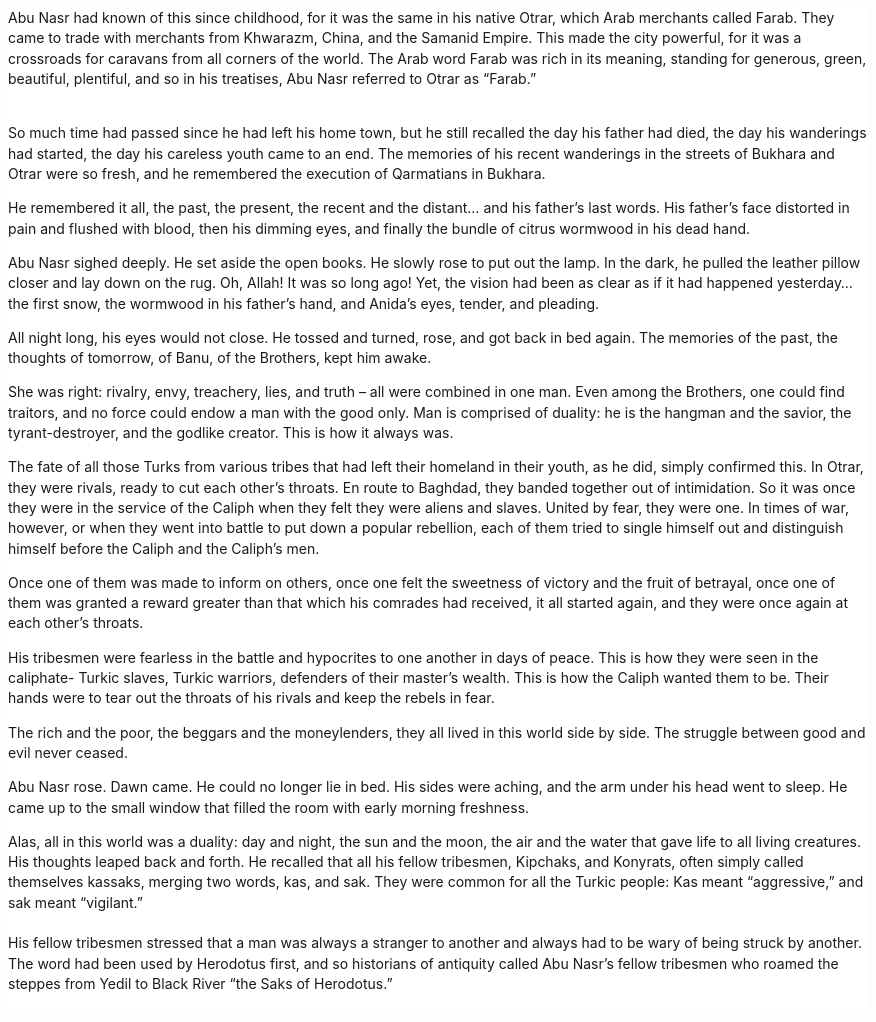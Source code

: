 Abu Nasr had known of this since childhood, for it was the same in his native Otrar, which Arab merchants called Farab. They came to trade with merchants from Khwarazm, China, and the Samanid Empire. This made the city powerful, for it was a crossroads for caravans from all corners of the world. The Arab word Farab was rich in its meaning, standing for generous, green, beautiful, plentiful, and so in his treatises, Abu Nasr referred to Otrar as “Farab.”<br><br>

So much time had passed since he had left his home town, but he still recalled the day his father had died, the day his wanderings had started, the day his careless youth came to an end. The memories of his recent wanderings in the streets of Bukhara and Otrar were so fresh, and he remembered the execution of Qarmatians in Bukhara.

He remembered it all, the past, the present, the recent and the distant… and his father’s last words. His father’s face distorted in pain and flushed with blood, then his dimming eyes, and finally the bundle of citrus wormwood in his dead hand.

Abu Nasr sighed deeply. He set aside the open books. He slowly rose to put out the lamp. In the dark, he pulled the leather pillow closer and lay down on the rug.
Oh, Allah! It was so long ago! Yet, the vision had been as clear as if it had happened yesterday… the first snow, the wormwood in his father’s hand, and Anida’s eyes, tender, and pleading.

All night long, his eyes would not close. He tossed and turned, rose, and got back in bed again. The memories of the past, the thoughts of tomorrow, of Banu, of the Brothers, kept him awake.

She was right: rivalry, envy, treachery, lies, and truth – all were combined in one man. Even among the Brothers, one could find traitors, and no force could endow a man with the good only. Man is comprised of duality: he is the hangman and the savior, the tyrant-destroyer, and the godlike creator. This is how it always was.

The fate of all those Turks from various tribes that had left their homeland in their youth, as he did, simply confirmed this. In Otrar, they were rivals, ready to cut each other’s throats. En route to Baghdad, they banded together out of intimidation. So it was once they were in the service of the Caliph when they felt they were aliens and slaves. United by fear, they were one. In times of war, however, or when they went into battle to put down a popular rebellion, each of them tried to single himself out and distinguish himself before the Caliph and the Caliph’s men.

Once one of them was made to inform on others, once one felt the sweetness of victory and the fruit of betrayal, once one of them was granted a reward greater than that which his comrades had received, it all started again, and they were once again at each other’s throats.

His tribesmen were fearless in the battle and hypocrites to one another in days of peace. This is how they were seen in the caliphate- Turkic slaves, Turkic warriors, defenders of their master’s wealth. This is how the Caliph wanted them to be. Their hands were to tear out the throats of his rivals and keep the rebels in fear.

The rich and the poor, the beggars and the moneylenders, they all lived in this world side by side. The struggle between good and evil never ceased.

Abu Nasr rose. Dawn came. He could no longer lie in bed. His sides were aching, and the arm under his head went to sleep. He came up to the small window that filled the room with early morning freshness.

Alas, all in this world was a duality: day and night, the sun and the moon, the air and the water that gave life to all living creatures.
His thoughts leaped back and forth. He recalled that all his fellow tribesmen, Kipchaks, and Konyrats, often simply called themselves kassaks, merging two words, kas, and sak. They were common for all the Turkic people: Kas meant “aggressive,” and sak meant “vigilant.”<br><br> His fellow tribesmen stressed that a man was always a stranger to another and always had to be wary of being struck by another. The word had been used by Herodotus first, and so historians of antiquity called Abu Nasr’s fellow tribesmen who roamed the steppes from Yedil  to Black River  “the Saks of Herodotus.”<br><br>
